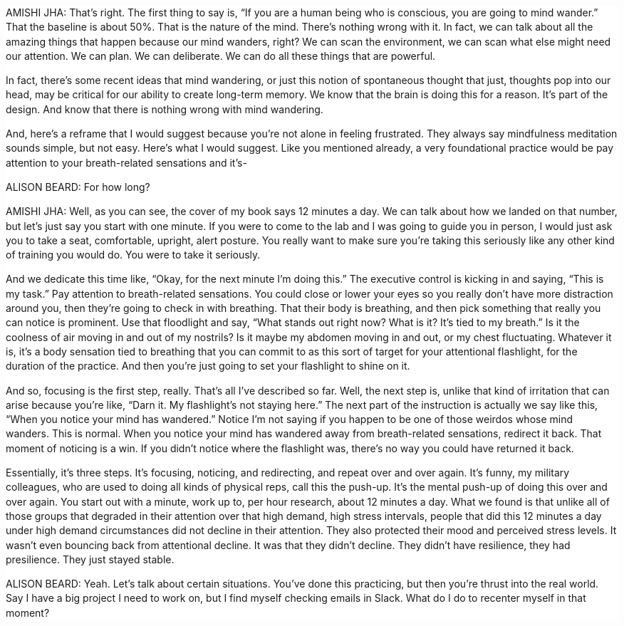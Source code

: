 AMISHI JHA: That’s right. The first thing to say is, “If you are a human being who is conscious, you are going to mind wander.” That the baseline is about 50%. That is the nature of the mind. There’s nothing wrong with it. In fact, we can talk about all the amazing things that happen because our mind wanders, right? We can scan the environment, we can scan what else might need our attention. We can plan. We can deliberate. We can do all these things that are powerful.

In fact, there’s some recent ideas that mind wandering, or just this notion of spontaneous thought that just, thoughts pop into our head, may be critical for our ability to create long-term memory. We know that the brain is doing this for a reason. It’s part of the design. And know that there is nothing wrong with mind wandering.

And, here’s a reframe that I would suggest because you’re not alone in feeling frustrated. They always say mindfulness meditation sounds simple, but not easy. Here’s what I would suggest. Like you mentioned already, a very foundational practice would be pay attention to your breath-related sensations and it’s-

ALISON BEARD: For how long?

AMISHI JHA: Well, as you can see, the cover of my book says 12 minutes a day. We can talk about how we landed on that number, but let’s just say you start with one minute. If you were to come to the lab and I was going to guide you in person, I would just ask you to take a seat, comfortable, upright, alert posture. You really want to make sure you’re taking this seriously like any other kind of training you would do. You were to take it seriously.

And we dedicate this time like, “Okay, for the next minute I’m doing this.” The executive control is kicking in and saying, “This is my task.” Pay attention to breath-related sensations. You could close or lower your eyes so you really don’t have more distraction around you, then they’re going to check in with breathing. That their body is breathing, and then pick something that really you can notice is prominent. Use that floodlight and say, “What stands out right now? What is it? It’s tied to my breath.” Is it the coolness of air moving in and out of my nostrils? Is it maybe my abdomen moving in and out, or my chest fluctuating. Whatever it is, it’s a body sensation tied to breathing that you can commit to as this sort of target for your attentional flashlight, for the duration of the practice. And then you’re just going to set your flashlight to shine on it.

And so, focusing is the first step, really. That’s all I’ve described so far. Well, the next step is, unlike that kind of irritation that can arise because you’re like, “Darn it. My flashlight’s not staying here.” The next part of the instruction is actually we say like this, “When you notice your mind has wandered.” Notice I’m not saying if you happen to be one of those weirdos whose mind wanders. This is normal. When you notice your mind has wandered away from breath-related sensations, redirect it back. That moment of noticing is a win. If you didn’t notice where the flashlight was, there’s no way you could have returned it back.

Essentially, it’s three steps. It’s focusing, noticing, and redirecting, and repeat over and over again. It’s funny, my military colleagues, who are used to doing all kinds of physical reps, call this the push-up. It’s the mental push-up of doing this over and over again. You start out with a minute, work up to, per hour research, about 12 minutes a day. What we found is that unlike all of those groups that degraded in their attention over that high demand, high stress intervals, people that did this 12 minutes a day under high demand circumstances did not decline in their attention. They also protected their mood and perceived stress levels. It wasn’t even bouncing back from attentional decline. It was that they didn’t decline. They didn’t have resilience, they had presilience. They just stayed stable.

ALISON BEARD: Yeah. Let’s talk about certain situations. You’ve done this practicing, but then you’re thrust into the real world. Say I have a big project I need to work on, but I find myself checking emails in Slack. What do I do to recenter myself in that moment?
